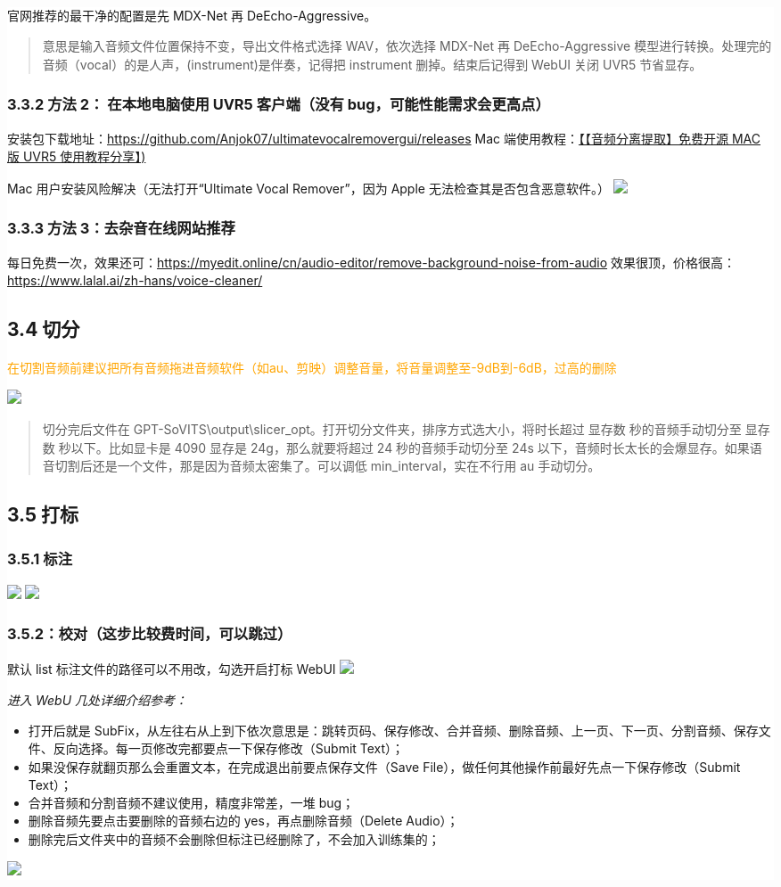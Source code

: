 官网推荐的最干净的配置是先 MDX-Net 再 DeEcho-Aggressive。

> 意思是输入音频文件位置保持不变，导出文件格式选择 WAV，依次选择 MDX-Net 再 DeEcho-Aggressive 模型进行转换。处理完的音频（vocal）的是人声，(instrument)是伴奏，记得把 instrument 删掉。结束后记得到 WebUI 关闭 UVR5 节省显存。

### 3.3.2 方法 2： 在本地电脑使用 UVR5 客户端（没有 bug，可能性能需求会更高点）

安装包下载地址：https://github.com/Anjok07/ultimatevocalremovergui/releases
Mac 端使用教程：[【【音频分离提取】免费开源 MAC 版 UVR5 使用教程分享】)](https://www.bilibili.com/video/BV1an4y1X7qf/?share_source=copy_web&vd_source=648919bf22d99600499a3af3c4fd0aea)

Mac 用户安装风险解决（无法打开“Ultimate Vocal Remover”，因为 Apple 无法检查其是否包含恶意软件。）
![](https://upic.itcox.cn/uPic/yaqgCK.jpg)

### 3.3.3 方法 3：去杂音在线网站推荐

每日免费一次，效果还可：https://myedit.online/cn/audio-editor/remove-background-noise-from-audio
效果很顶，价格很高：https://www.lalal.ai/zh-hans/voice-cleaner/

## 3.4 切分

<p style="color: orange" >在切割音频前建议把所有音频拖进音频软件（如au、剪映）调整音量，将音量调整至-9dB到-6dB，过高的删除</p>

![](https://upic.itcox.cn/uPic/aKN8iz.jpg)

> 切分完后文件在 GPT-SoVITS\output\slicer_opt。打开切分文件夹，排序方式选大小，将时长超过 显存数 秒的音频手动切分至 显存数 秒以下。比如显卡是 4090 显存是 24g，那么就要将超过 24 秒的音频手动切分至 24s 以下，音频时长太长的会爆显存。如果语音切割后还是一个文件，那是因为音频太密集了。可以调低 min_interval，实在不行用 au 手动切分。

## 3.5 打标

### 3.5.1 标注

![](https://upic.itcox.cn/uPic/K0H8E6.jpg)
![](https://upic.itcox.cn/uPic/EMXyW4.jpg)

### 3.5.2：校对（这步比较费时间，可以跳过）

默认 list 标注文件的路径可以不用改，勾选开启打标 WebUI
![](https://upic.itcox.cn/uPic/yUiKt2.jpg)

_进入 WebU 几处详细介绍参考：_

- 打开后就是 SubFix，从左往右从上到下依次意思是：跳转页码、保存修改、合并音频、删除音频、上一页、下一页、分割音频、保存文件、反向选择。每一页修改完都要点一下保存修改（Submit Text）；
- 如果没保存就翻页那么会重置文本，在完成退出前要点保存文件（Save File），做任何其他操作前最好先点一下保存修改（Submit Text）；
- 合并音频和分割音频不建议使用，精度非常差，一堆 bug；
- 删除音频先要点击要删除的音频右边的 yes，再点删除音频（Delete Audio）；
- 删除完后文件夹中的音频不会删除但标注已经删除了，不会加入训练集的；

![](https://upic.itcox.cn/uPic/zbixs0.jpg)
